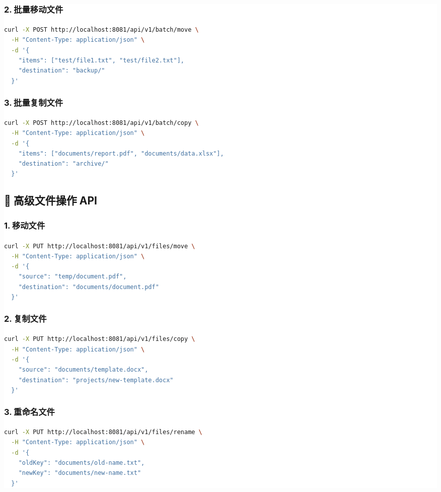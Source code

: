 ### 2. 批量移动文件

```bash
curl -X POST http://localhost:8081/api/v1/batch/move \
  -H "Content-Type: application/json" \
  -d '{
    "items": ["test/file1.txt", "test/file2.txt"],
    "destination": "backup/"
  }'
```

### 3. 批量复制文件

```bash
curl -X POST http://localhost:8081/api/v1/batch/copy \
  -H "Content-Type: application/json" \
  -d '{
    "items": ["documents/report.pdf", "documents/data.xlsx"],
    "destination": "archive/"
  }'
```

## 🔄 高级文件操作 API

### 1. 移动文件

```bash
curl -X PUT http://localhost:8081/api/v1/files/move \
  -H "Content-Type: application/json" \
  -d '{
    "source": "temp/document.pdf",
    "destination": "documents/document.pdf"
  }'
```

### 2. 复制文件

```bash
curl -X PUT http://localhost:8081/api/v1/files/copy \
  -H "Content-Type: application/json" \
  -d '{
    "source": "documents/template.docx",
    "destination": "projects/new-template.docx"
  }'
```

### 3. 重命名文件

```bash
curl -X PUT http://localhost:8081/api/v1/files/rename \
  -H "Content-Type: application/json" \
  -d '{
    "oldKey": "documents/old-name.txt",
    "newKey": "documents/new-name.txt"
  }'
```
